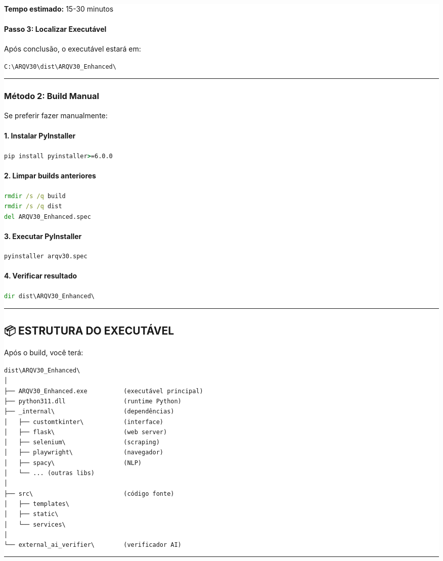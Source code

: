 **Tempo estimado:** 15-30 minutos

#### Passo 3: Localizar Executável
Após conclusão, o executável estará em:
```
C:\ARQV30\dist\ARQV30_Enhanced\
```

---

### Método 2: Build Manual

Se preferir fazer manualmente:

#### 1. Instalar PyInstaller
```cmd
pip install pyinstaller>=6.0.0
```

#### 2. Limpar builds anteriores
```cmd
rmdir /s /q build
rmdir /s /q dist
del ARQV30_Enhanced.spec
```

#### 3. Executar PyInstaller
```cmd
pyinstaller arqv30.spec
```

#### 4. Verificar resultado
```cmd
dir dist\ARQV30_Enhanced\
```

---

## 📦 ESTRUTURA DO EXECUTÁVEL

Após o build, você terá:

```
dist\ARQV30_Enhanced\
│
├── ARQV30_Enhanced.exe          (executável principal)
├── python311.dll                (runtime Python)
├── _internal\                   (dependências)
│   ├── customtkinter\           (interface)
│   ├── flask\                   (web server)
│   ├── selenium\                (scraping)
│   ├── playwright\              (navegador)
│   ├── spacy\                   (NLP)
│   └── ... (outras libs)
│
├── src\                         (código fonte)
│   ├── templates\
│   ├── static\
│   └── services\
│
└── external_ai_verifier\        (verificador AI)
```

---